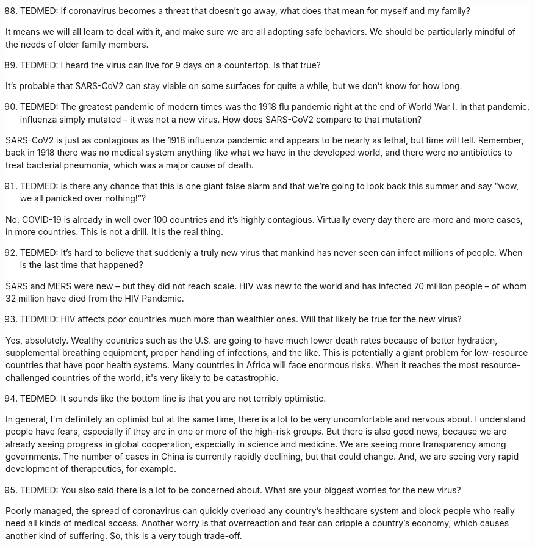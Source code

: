 88. TEDMED: If coronavirus becomes a threat that doesn’t go away, what does that mean for myself and my family?

It means we will all learn to deal with it, and make sure we are all adopting safe behaviors. We should be particularly mindful of the needs of older family members.

89. TEDMED: I heard the virus can live for  9 days on a countertop. Is that true?

It’s probable that SARS-CoV2 can stay viable  on some surfaces for quite a while, but we  don’t know for how long.

90. TEDMED: The greatest pandemic of modern times was the 1918 flu pandemic right at  the end of World War I. In that pandemic, influenza simply mutated – it was not a  new virus. How does SARS-CoV2 compare to that mutation?

SARS-CoV2 is just as contagious as the 1918 influenza pandemic and appears to be nearly  as lethal, but time will tell. Remember, back in 1918 there was no medical system anything like what we have in the developed world, and there were no antibiotics to treat bacterial pneumonia, which was a major cause of death.

91. TEDMED: Is there any chance that this is one giant false alarm and that we’re going  to look back this summer and say “wow,  we all panicked over nothing!”?

No. COVID-19 is already in well over 100 countries and it’s highly contagious. Virtually every day there are more and more cases, in more countries. This is not a drill. It is the real thing.

92. TEDMED: It’s hard to believe that suddenly a truly new virus that mankind has never seen can infect millions of people. When is the last time that happened?

SARS and MERS were new – but they did not reach scale. HIV was new to the world and has infected 70 million people – of whom 32 million have died from the HIV Pandemic.

93. TEDMED: HIV affects poor countries much more than wealthier ones. Will that likely  be true for the new virus?

Yes, absolutely. Wealthy countries such as the U.S. are going to have much lower death rates because of better hydration, supplemental breathing equipment, proper handling of infections, and the like. This is potentially a giant problem for low-resource countries that have poor health systems. Many countries in Africa will face enormous risks. When it reaches the most resource-challenged countries of the world, it's very likely to be catastrophic.

94. TEDMED: It sounds like the bottom line is that you are not terribly optimistic.

In general, I'm definitely an optimist but at the same time, there is a lot to be very uncomfortable and nervous about. I understand people have fears, especially if they are in one or more of the high-risk groups. But there is also good news, because we are already seeing progress in global cooperation, especially in science and medicine. We are seeing more transparency among governments. The number of cases in China is currently rapidly declining, but that could change. And, we are seeing very rapid development of therapeutics, for example.

95. TEDMED: You also said there is a lot to be concerned about. What are your biggest worries for the new virus?

Poorly managed, the spread of coronavirus  can quickly overload any country’s healthcare system and block people who really need all kinds of medical access. Another worry is that overreaction and fear can cripple a country’s economy, which causes another kind of suffering. So, this is a very tough trade-off.
